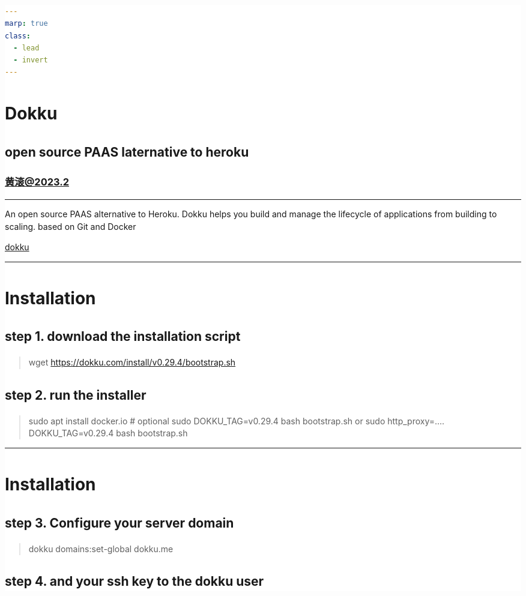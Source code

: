 ```yaml
---
marp: true
class:
  - lead
  - invert
---
```




# Dokku 
## open source PAAS laternative to  heroku
### 黄滚@2023.2

---

An open source PAAS alternative to Heroku.
Dokku helps you build and manage the lifecycle of applications from building to scaling.
based on Git and Docker

[dokku](https://dokku.com/)


--- 
# Installation

## step 1. download the installation script

> wget https://dokku.com/install/v0.29.4/bootstrap.sh

## step 2. run the installer
>sudo apt install docker.io # optional
>sudo DOKKU_TAG=v0.29.4 bash bootstrap.sh
or 
>sudo http_proxy=.... DOKKU_TAG=v0.29.4 bash bootstrap.sh

---
# Installation

## step 3. Configure your server domain

>dokku domains:set-global dokku.me

## step 4. and your ssh key to the dokku user
